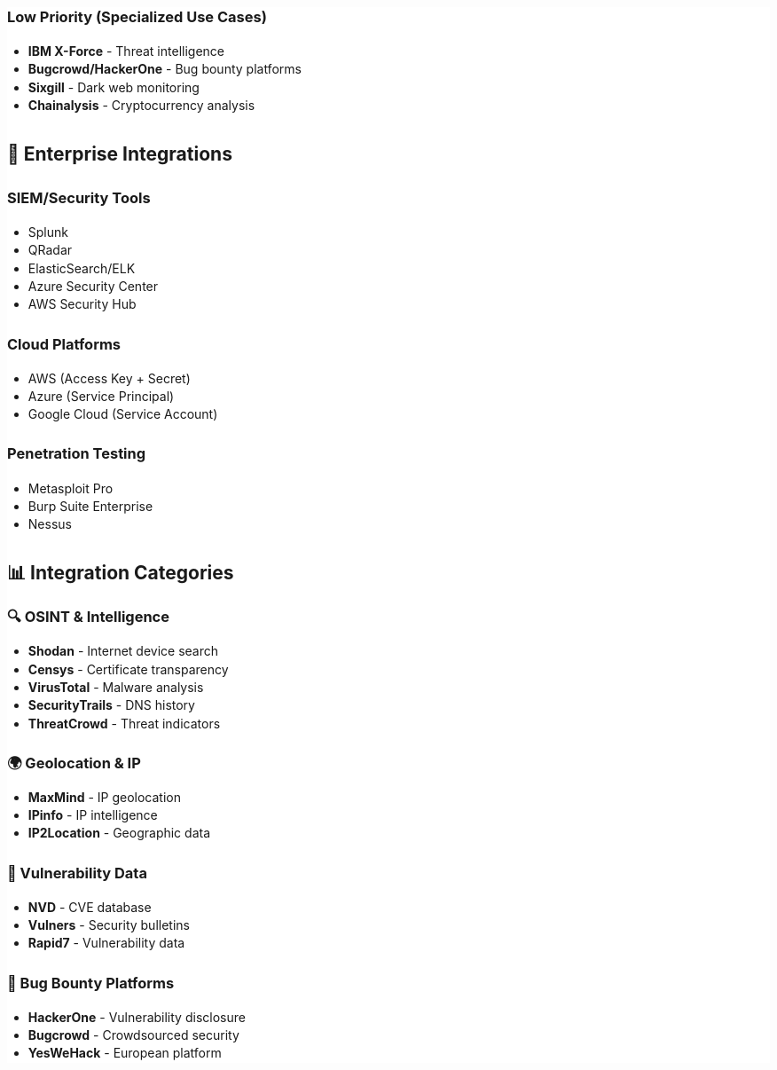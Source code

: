 ### Low Priority (Specialized Use Cases)
- **IBM X-Force** - Threat intelligence
- **Bugcrowd/HackerOne** - Bug bounty platforms
- **Sixgill** - Dark web monitoring
- **Chainalysis** - Cryptocurrency analysis

## 🏢 Enterprise Integrations

### SIEM/Security Tools
- Splunk
- QRadar
- ElasticSearch/ELK
- Azure Security Center
- AWS Security Hub

### Cloud Platforms
- AWS (Access Key + Secret)
- Azure (Service Principal)
- Google Cloud (Service Account)

### Penetration Testing
- Metasploit Pro
- Burp Suite Enterprise
- Nessus

## 📊 Integration Categories

### 🔍 OSINT & Intelligence
- **Shodan** - Internet device search
- **Censys** - Certificate transparency
- **VirusTotal** - Malware analysis
- **SecurityTrails** - DNS history
- **ThreatCrowd** - Threat indicators

### 🌍 Geolocation & IP
- **MaxMind** - IP geolocation
- **IPinfo** - IP intelligence
- **IP2Location** - Geographic data

### 🔐 Vulnerability Data
- **NVD** - CVE database
- **Vulners** - Security bulletins
- **Rapid7** - Vulnerability data

### 🐞 Bug Bounty Platforms
- **HackerOne** - Vulnerability disclosure
- **Bugcrowd** - Crowdsourced security
- **YesWeHack** - European platform
